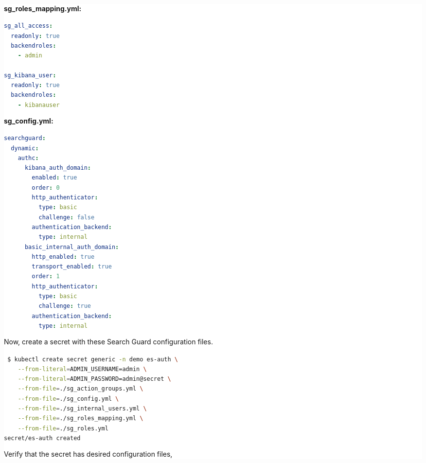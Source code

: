**sg_roles_mapping.yml:**

```yaml
sg_all_access:
  readonly: true
  backendroles:
    - admin

sg_kibana_user:
  readonly: true
  backendroles:
    - kibanauser
```

**sg_config.yml:**

```yaml
searchguard:
  dynamic:
    authc:
      kibana_auth_domain:
        enabled: true
        order: 0
        http_authenticator:
          type: basic
          challenge: false
        authentication_backend:
          type: internal
      basic_internal_auth_domain: 
        http_enabled: true
        transport_enabled: true
        order: 1
        http_authenticator:
          type: basic
          challenge: true
        authentication_backend:
          type: internal
```

Now, create a secret with these Search Guard configuration files.

```bash
 $ kubectl create secret generic -n demo es-auth \
	--from-literal=ADMIN_USERNAME=admin \
	--from-literal=ADMIN_PASSWORD=admin@secret \
	--from-file=./sg_action_groups.yml \
	--from-file=./sg_config.yml \
	--from-file=./sg_internal_users.yml \
	--from-file=./sg_roles_mapping.yml \
	--from-file=./sg_roles.yml
secret/es-auth created
```

Verify that the secret has desired configuration files,
